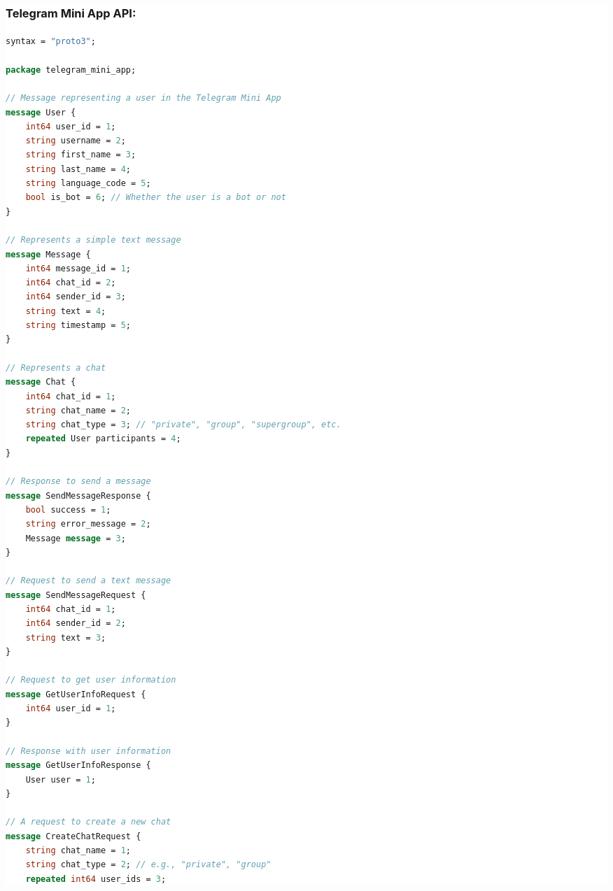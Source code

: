 ### Telegram Mini App API:

```proto
syntax = "proto3";

package telegram_mini_app;

// Message representing a user in the Telegram Mini App
message User {
    int64 user_id = 1;
    string username = 2;
    string first_name = 3;
    string last_name = 4;
    string language_code = 5;
    bool is_bot = 6; // Whether the user is a bot or not
}

// Represents a simple text message
message Message {
    int64 message_id = 1;
    int64 chat_id = 2;
    int64 sender_id = 3;
    string text = 4;
    string timestamp = 5;
}

// Represents a chat
message Chat {
    int64 chat_id = 1;
    string chat_name = 2;
    string chat_type = 3; // "private", "group", "supergroup", etc.
    repeated User participants = 4;
}

// Response to send a message
message SendMessageResponse {
    bool success = 1;
    string error_message = 2;
    Message message = 3;
}

// Request to send a text message
message SendMessageRequest {
    int64 chat_id = 1;
    int64 sender_id = 2;
    string text = 3;
}

// Request to get user information
message GetUserInfoRequest {
    int64 user_id = 1;
}

// Response with user information
message GetUserInfoResponse {
    User user = 1;
}

// A request to create a new chat
message CreateChatRequest {
    string chat_name = 1;
    string chat_type = 2; // e.g., "private", "group"
    repeated int64 user_ids = 3;
```